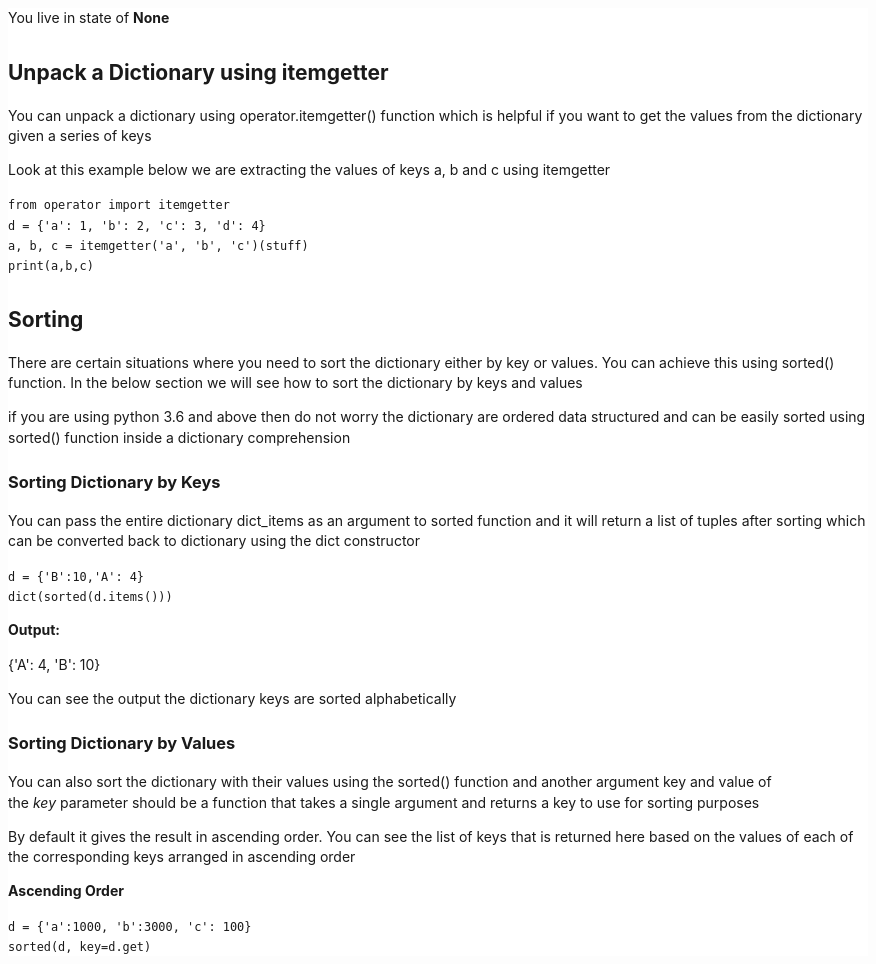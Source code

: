 You live in state of **None**

## **Unpack a Dictionary using itemgetter**

You can unpack a dictionary using operator.itemgetter() function which is helpful if you want to get the values from the dictionary given a series of keys

Look at this example below we are extracting the values of keys a, b and c using itemgetter

```
from operator import itemgetter
d = {'a': 1, 'b': 2, 'c': 3, 'd': 4}
a, b, c = itemgetter('a', 'b', 'c')(stuff)
print(a,b,c)
```

## **Sorting**

There are certain situations where you need to sort the dictionary either by key or values. You can achieve this using sorted() function. In the below section we will see how to sort the dictionary by keys and values

if you are using python 3.6 and above then do not worry the dictionary are ordered data structured and can be easily sorted using sorted() function inside a dictionary comprehension

### **Sorting Dictionary by Keys**

You can pass the entire dictionary dict_items as an argument to sorted function and it will return a list of tuples after sorting which can be converted back to dictionary using the dict constructor

```
d = {'B':10,'A': 4}
dict(sorted(d.items()))
```

**Output:**

{'A': 4, 'B': 10}

You can see the output the dictionary keys are sorted alphabetically

### **Sorting Dictionary by Values**

You can also sort the dictionary with their values using the sorted() function and another argument key and value of the _key_ parameter should be a function that takes a single argument and returns a key to use for sorting purposes

By default it gives the result in ascending order. You can see the list of keys that is returned here based on the values of each of the corresponding keys arranged in ascending order

**Ascending Order**

```
d = {'a':1000, 'b':3000, 'c': 100}
sorted(d, key=d.get)
```
